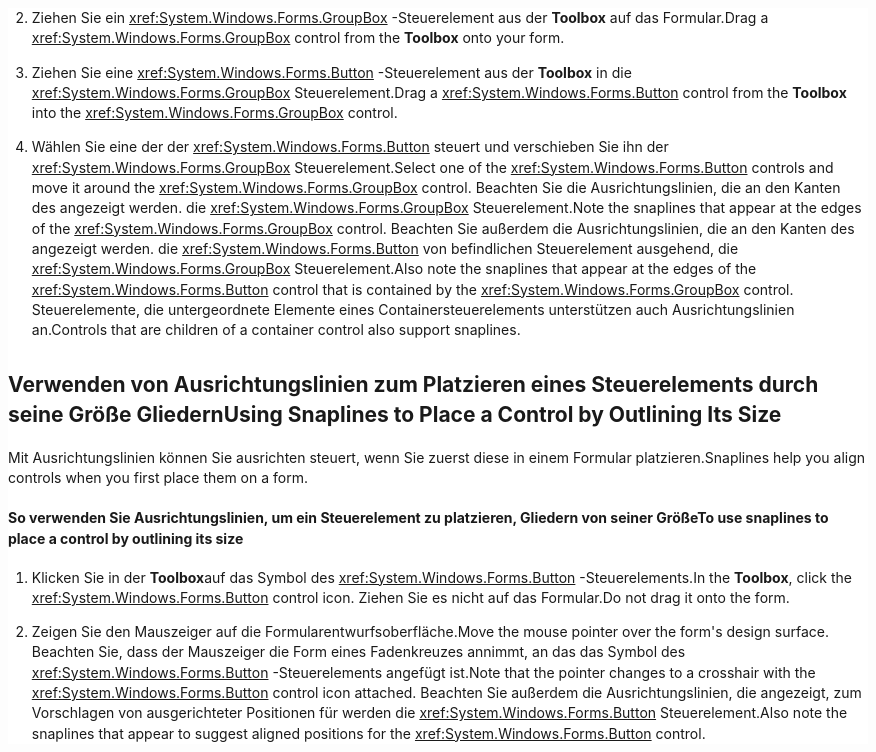 2.  <span data-ttu-id="f5198-175">Ziehen Sie ein <xref:System.Windows.Forms.GroupBox> -Steuerelement aus der **Toolbox** auf das Formular.</span><span class="sxs-lookup"><span data-stu-id="f5198-175">Drag a <xref:System.Windows.Forms.GroupBox> control from the **Toolbox** onto your form.</span></span>  
  
3.  <span data-ttu-id="f5198-176">Ziehen Sie eine <xref:System.Windows.Forms.Button> -Steuerelement aus der **Toolbox** in die <xref:System.Windows.Forms.GroupBox> Steuerelement.</span><span class="sxs-lookup"><span data-stu-id="f5198-176">Drag a <xref:System.Windows.Forms.Button> control from the **Toolbox** into the <xref:System.Windows.Forms.GroupBox> control.</span></span>  
  
4.  <span data-ttu-id="f5198-177">Wählen Sie eine der der <xref:System.Windows.Forms.Button> steuert und verschieben Sie ihn der <xref:System.Windows.Forms.GroupBox> Steuerelement.</span><span class="sxs-lookup"><span data-stu-id="f5198-177">Select one of the <xref:System.Windows.Forms.Button> controls and move it around the <xref:System.Windows.Forms.GroupBox> control.</span></span> <span data-ttu-id="f5198-178">Beachten Sie die Ausrichtungslinien, die an den Kanten des angezeigt werden. die <xref:System.Windows.Forms.GroupBox> Steuerelement.</span><span class="sxs-lookup"><span data-stu-id="f5198-178">Note the snaplines that appear at the edges of the <xref:System.Windows.Forms.GroupBox> control.</span></span> <span data-ttu-id="f5198-179">Beachten Sie außerdem die Ausrichtungslinien, die an den Kanten des angezeigt werden. die <xref:System.Windows.Forms.Button> von befindlichen Steuerelement ausgehend, die <xref:System.Windows.Forms.GroupBox> Steuerelement.</span><span class="sxs-lookup"><span data-stu-id="f5198-179">Also note the snaplines that appear at the edges of the <xref:System.Windows.Forms.Button> control that is contained by the <xref:System.Windows.Forms.GroupBox> control.</span></span> <span data-ttu-id="f5198-180">Steuerelemente, die untergeordnete Elemente eines Containersteuerelements unterstützen auch Ausrichtungslinien an.</span><span class="sxs-lookup"><span data-stu-id="f5198-180">Controls that are children of a container control also support snaplines.</span></span>  
  
## <a name="using-snaplines-to-place-a-control-by-outlining-its-size"></a><span data-ttu-id="f5198-181">Verwenden von Ausrichtungslinien zum Platzieren eines Steuerelements durch seine Größe Gliedern</span><span class="sxs-lookup"><span data-stu-id="f5198-181">Using Snaplines to Place a Control by Outlining Its Size</span></span>  
 <span data-ttu-id="f5198-182">Mit Ausrichtungslinien können Sie ausrichten steuert, wenn Sie zuerst diese in einem Formular platzieren.</span><span class="sxs-lookup"><span data-stu-id="f5198-182">Snaplines help you align controls when you first place them on a form.</span></span>  
  
#### <a name="to-use-snaplines-to-place-a-control-by-outlining-its-size"></a><span data-ttu-id="f5198-183">So verwenden Sie Ausrichtungslinien, um ein Steuerelement zu platzieren, Gliedern von seiner Größe</span><span class="sxs-lookup"><span data-stu-id="f5198-183">To use snaplines to place a control by outlining its size</span></span>  
  
1.  <span data-ttu-id="f5198-184">Klicken Sie in der **Toolbox**auf das Symbol des <xref:System.Windows.Forms.Button> -Steuerelements.</span><span class="sxs-lookup"><span data-stu-id="f5198-184">In the **Toolbox**, click the <xref:System.Windows.Forms.Button> control icon.</span></span> <span data-ttu-id="f5198-185">Ziehen Sie es nicht auf das Formular.</span><span class="sxs-lookup"><span data-stu-id="f5198-185">Do not drag it onto the form.</span></span>  
  
2.  <span data-ttu-id="f5198-186">Zeigen Sie den Mauszeiger auf die Formularentwurfsoberfläche.</span><span class="sxs-lookup"><span data-stu-id="f5198-186">Move the mouse pointer over the form's design surface.</span></span> <span data-ttu-id="f5198-187">Beachten Sie, dass der Mauszeiger die Form eines Fadenkreuzes annimmt, an das das Symbol des <xref:System.Windows.Forms.Button> -Steuerelements angefügt ist.</span><span class="sxs-lookup"><span data-stu-id="f5198-187">Note that the pointer changes to a crosshair with the <xref:System.Windows.Forms.Button> control icon attached.</span></span> <span data-ttu-id="f5198-188">Beachten Sie außerdem die Ausrichtungslinien, die angezeigt, zum Vorschlagen von ausgerichteter Positionen für werden die <xref:System.Windows.Forms.Button> Steuerelement.</span><span class="sxs-lookup"><span data-stu-id="f5198-188">Also note the snaplines that appear to suggest aligned positions for the <xref:System.Windows.Forms.Button> control.</span></span>  
  
